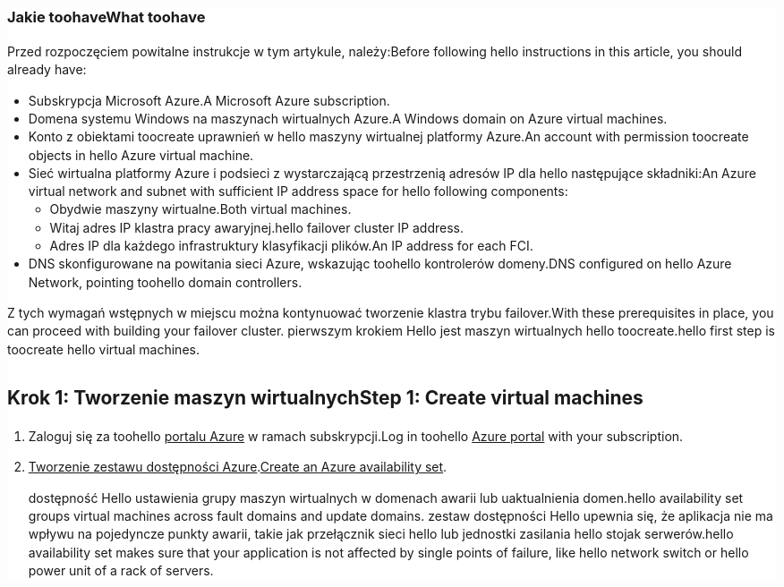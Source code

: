 ### <a name="what-toohave"></a><span data-ttu-id="afda7-139">Jakie toohave</span><span class="sxs-lookup"><span data-stu-id="afda7-139">What toohave</span></span>

<span data-ttu-id="afda7-140">Przed rozpoczęciem powitalne instrukcje w tym artykule, należy:</span><span class="sxs-lookup"><span data-stu-id="afda7-140">Before following hello instructions in this article, you should already have:</span></span>

- <span data-ttu-id="afda7-141">Subskrypcja Microsoft Azure.</span><span class="sxs-lookup"><span data-stu-id="afda7-141">A Microsoft Azure subscription.</span></span>
- <span data-ttu-id="afda7-142">Domena systemu Windows na maszynach wirtualnych Azure.</span><span class="sxs-lookup"><span data-stu-id="afda7-142">A Windows domain on Azure virtual machines.</span></span>
- <span data-ttu-id="afda7-143">Konto z obiektami toocreate uprawnień w hello maszyny wirtualnej platformy Azure.</span><span class="sxs-lookup"><span data-stu-id="afda7-143">An account with permission toocreate objects in hello Azure virtual machine.</span></span>
- <span data-ttu-id="afda7-144">Sieć wirtualna platformy Azure i podsieci z wystarczającą przestrzenią adresów IP dla hello następujące składniki:</span><span class="sxs-lookup"><span data-stu-id="afda7-144">An Azure virtual network and subnet with sufficient IP address space for hello following components:</span></span>
   - <span data-ttu-id="afda7-145">Obydwie maszyny wirtualne.</span><span class="sxs-lookup"><span data-stu-id="afda7-145">Both virtual machines.</span></span>
   - <span data-ttu-id="afda7-146">Witaj adres IP klastra pracy awaryjnej.</span><span class="sxs-lookup"><span data-stu-id="afda7-146">hello failover cluster IP address.</span></span>
   - <span data-ttu-id="afda7-147">Adres IP dla każdego infrastruktury klasyfikacji plików.</span><span class="sxs-lookup"><span data-stu-id="afda7-147">An IP address for each FCI.</span></span>
- <span data-ttu-id="afda7-148">DNS skonfigurowane na powitania sieci Azure, wskazując toohello kontrolerów domeny.</span><span class="sxs-lookup"><span data-stu-id="afda7-148">DNS configured on hello Azure Network, pointing toohello domain controllers.</span></span>

<span data-ttu-id="afda7-149">Z tych wymagań wstępnych w miejscu można kontynuować tworzenie klastra trybu failover.</span><span class="sxs-lookup"><span data-stu-id="afda7-149">With these prerequisites in place, you can proceed with building your failover cluster.</span></span> <span data-ttu-id="afda7-150">pierwszym krokiem Hello jest maszyn wirtualnych hello toocreate.</span><span class="sxs-lookup"><span data-stu-id="afda7-150">hello first step is toocreate hello virtual machines.</span></span>

## <a name="step-1-create-virtual-machines"></a><span data-ttu-id="afda7-151">Krok 1: Tworzenie maszyn wirtualnych</span><span class="sxs-lookup"><span data-stu-id="afda7-151">Step 1: Create virtual machines</span></span>

1. <span data-ttu-id="afda7-152">Zaloguj się za toohello [portalu Azure](http://portal.azure.com) w ramach subskrypcji.</span><span class="sxs-lookup"><span data-stu-id="afda7-152">Log in toohello [Azure portal](http://portal.azure.com) with your subscription.</span></span>

1. <span data-ttu-id="afda7-153">[Tworzenie zestawu dostępności Azure](../tutorial-availability-sets.md).</span><span class="sxs-lookup"><span data-stu-id="afda7-153">[Create an Azure availability set](../tutorial-availability-sets.md).</span></span>

   <span data-ttu-id="afda7-154">dostępność Hello ustawienia grupy maszyn wirtualnych w domenach awarii lub uaktualnienia domen.</span><span class="sxs-lookup"><span data-stu-id="afda7-154">hello availability set groups virtual machines across fault domains and update domains.</span></span> <span data-ttu-id="afda7-155">zestaw dostępności Hello upewnia się, że aplikacja nie ma wpływu na pojedyncze punkty awarii, takie jak przełącznik sieci hello lub jednostki zasilania hello stojak serwerów.</span><span class="sxs-lookup"><span data-stu-id="afda7-155">hello availability set makes sure that your application is not affected by single points of failure, like hello network switch or hello power unit of a rack of servers.</span></span>
